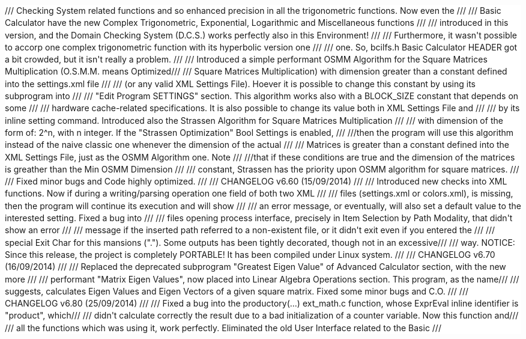 /// Checking System related functions and so enhanced precision in all the trigonometric functions. Now even the  ///
/// Basic Calculator have the new Complex Trigonometric, Exponential, Logarithmic and Miscellaneous functions     ///
/// introduced in this version, and the Domain Checking System (D.C.S.) works perfectly also in this Environment! ///
/// Furthermore, it wasn't possible to accorp one complex trigonometric function with its hyperbolic version one  ///
/// 	   one. So, bcilfs.h Basic Calculator HEADER got a bit crowded, but it isn't really a problem. 		  ///
/// Introduced a simple performant OSMM Algorithm for the Square Matrices Multiplication (O.S.M.M. means Optimized///
/// Square Matrices Multiplication) with dimension greater than a constant defined into the settings.xml file     ///
/// (or any valid XML Settings File). Hoever it is possible to change this constant by using its subprogram into  ///
/// "Edit Program SETTINGS" section. This algorithm works also with a BLOCK_SIZE constant that depends on some    ///
/// hardware cache-related specifications. It is also possible to change its value both in XML Settings File and  ///
/// by its inline setting command. Introduced also the Strassen Algorithm for Square Matrices Multiplication      ///
/// with dimension of the form of: 2^n, with n integer. If the "Strassen Optimization" Bool Settings is enabled,  ///
///then the program will use this algorithm instead of the naive classic one whenever the dimension of the actual ///
/// Matrices is greater than a constant defined into the XML Settings File, just as the OSMM Algorithm one. Note  ///
///that if these conditions are true and the dimension of the matrices is greather than the Min OSMM Dimension    ///
/// 	     constant, Strassen has the priority upon OSMM algorithm for square matrices. 			  ///
///					Fixed minor bugs and Code highly optimized.				  ///
///                                     CHANGELOG v6.60 (15/09/2014)                                              ///
/// Introduced new checks into XML functions. Now if during a writing/parsing operation one field of both two XML ///
/// files (settings.xml or colors.xml), is missing, then the program will continue its execution and will show    ///
/// an error message, or eventually, will also set a default value to the interested setting. Fixed a bug into    ///
/// files opening process interface, precisely in Item Selection by Path Modality, that didn't show an error      ///
/// message if the inserted path referred to a non-existent file, or it didn't exit even if you entered the       ///
/// special Exit Char for this mansions ("."). Some outputs has been tightly decorated, though not in an excessive///
/// way. NOTICE: Since this release, the project is completely PORTABLE! It has been compiled under Linux system. ///
///                                     CHANGELOG v6.70 (16/09/2014)                                              ///
/// Replaced the deprecated subprogram "Greatest Eigen Value" of Advanced Calculator section, with the new more   ///
/// performant "Matrix Eigen Values", now placed into Linear Algebra Operations section. This program, as the name///
/// suggests, calculates Eigen Values and Eigen Vectors of a given square matrix. Fixed some minor bugs and C.O.  ///
///                                     CHANGELOG v6.80 (25/09/2014)                                              ///
/// Fixed a bug into the productory(...) ext_math.c function, whose ExprEval inline identifier is "product", which///
/// didn't calculate correctly the result due to a bad initialization of a counter variable. Now this function and///
/// all the functions which was using it, work perfectly. Eliminated the old User Interface related to the Basic  ///